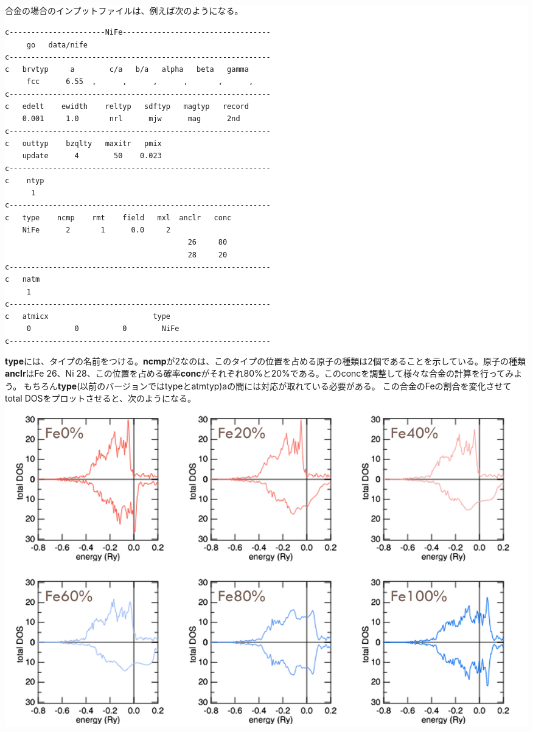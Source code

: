 合金の場合のインプットファイルは、例えば次のようになる。
```in/NiFe
c----------------------NiFe----------------------------------
     go   data/nife
c------------------------------------------------------------
c   brvtyp     a        c/a   b/a   alpha   beta   gamma
     fcc      6.55  ,      ,      ,      ,       ,      ,
c------------------------------------------------------------
c   edelt    ewidth    reltyp   sdftyp   magtyp   record
    0.001     1.0       nrl      mjw      mag      2nd
c------------------------------------------------------------
c   outtyp    bzqlty   maxitr   pmix
    update      4        50    0.023
c------------------------------------------------------------
c    ntyp
      1
c------------------------------------------------------------
c   type    ncmp    rmt    field   mxl  anclr   conc
    NiFe      2       1      0.0     2
                                          26     80
                                          28     20
c------------------------------------------------------------
c   natm
     1
c------------------------------------------------------------
c   atmicx                        type
     0          0          0        NiFe
c------------------------------------------------------------
```

**type**には、タイプの名前をつける。**ncmp**が2なのは、このタイプの位置を占める原子の種類は2個であることを示している。原子の種類**anclr**はFe 26、Ni 28、この位置を占める確率**conc**がそれぞれ80%と20%である。このconcを調整して様々な合金の計算を行ってみよう。
もちろん**type**(以前のバージョンではtypeとatmtyp)aの間には対応が取れている必要がある。
この合金のFeの割合を変化させてtotal DOSをプロットさせると、次のようになる。
![NiFe_DOS](../img/NiFe_DOS.png)
